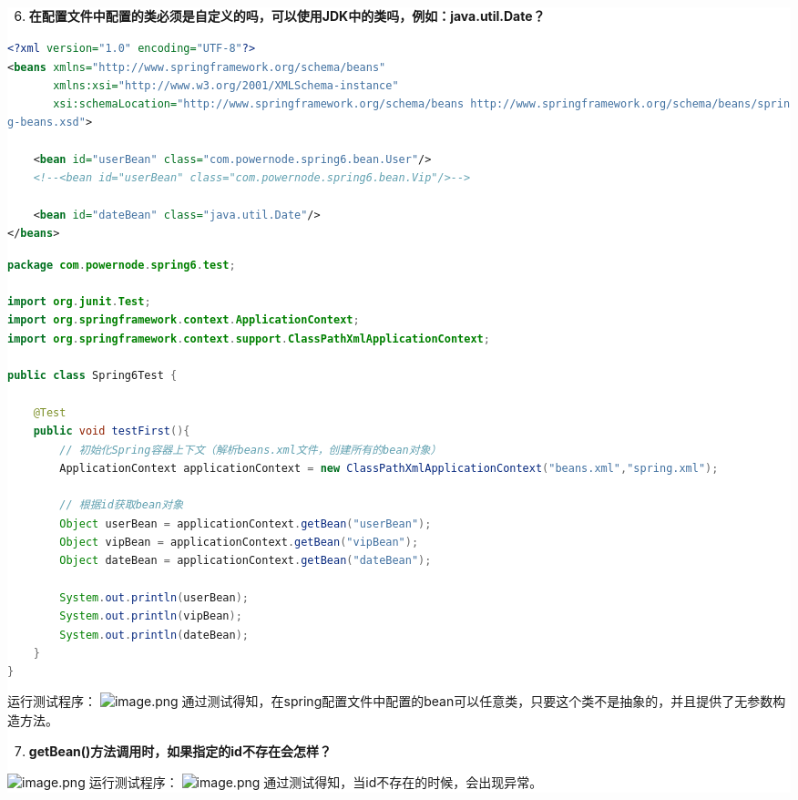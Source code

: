 6. **在配置文件中配置的类必须是自定义的吗，可以使用JDK中的类吗，例如：java.util.Date？**
```xml
<?xml version="1.0" encoding="UTF-8"?>
<beans xmlns="http://www.springframework.org/schema/beans"
       xmlns:xsi="http://www.w3.org/2001/XMLSchema-instance"
       xsi:schemaLocation="http://www.springframework.org/schema/beans http://www.springframework.org/schema/beans/spring-beans.xsd">

    <bean id="userBean" class="com.powernode.spring6.bean.User"/>
    <!--<bean id="userBean" class="com.powernode.spring6.bean.Vip"/>-->

    <bean id="dateBean" class="java.util.Date"/>
</beans>
```
```java
package com.powernode.spring6.test;

import org.junit.Test;
import org.springframework.context.ApplicationContext;
import org.springframework.context.support.ClassPathXmlApplicationContext;

public class Spring6Test {

    @Test
    public void testFirst(){
        // 初始化Spring容器上下文（解析beans.xml文件，创建所有的bean对象）
        ApplicationContext applicationContext = new ClassPathXmlApplicationContext("beans.xml","spring.xml");

        // 根据id获取bean对象
        Object userBean = applicationContext.getBean("userBean");
        Object vipBean = applicationContext.getBean("vipBean");
        Object dateBean = applicationContext.getBean("dateBean");

        System.out.println(userBean);
        System.out.println(vipBean);
        System.out.println(dateBean);
    }
}

```
运行测试程序：
![image.png](https://raw.githubusercontent.com/choodsire666/blog-img/main/Spring/42139499f4fcc48dc1a145a3b8d307ae.png)
通过测试得知，在spring配置文件中配置的bean可以任意类，只要这个类不是抽象的，并且提供了无参数构造方法。

7. **getBean()方法调用时，如果指定的id不存在会怎样？**

![image.png](https://raw.githubusercontent.com/choodsire666/blog-img/main/Spring/8905379103ac851d4b4e47d317c1c44a.png)
运行测试程序：
![image.png](https://raw.githubusercontent.com/choodsire666/blog-img/main/Spring/cf15de0e700c74e42b15960d199b2d0c.png)
通过测试得知，当id不存在的时候，会出现异常。
